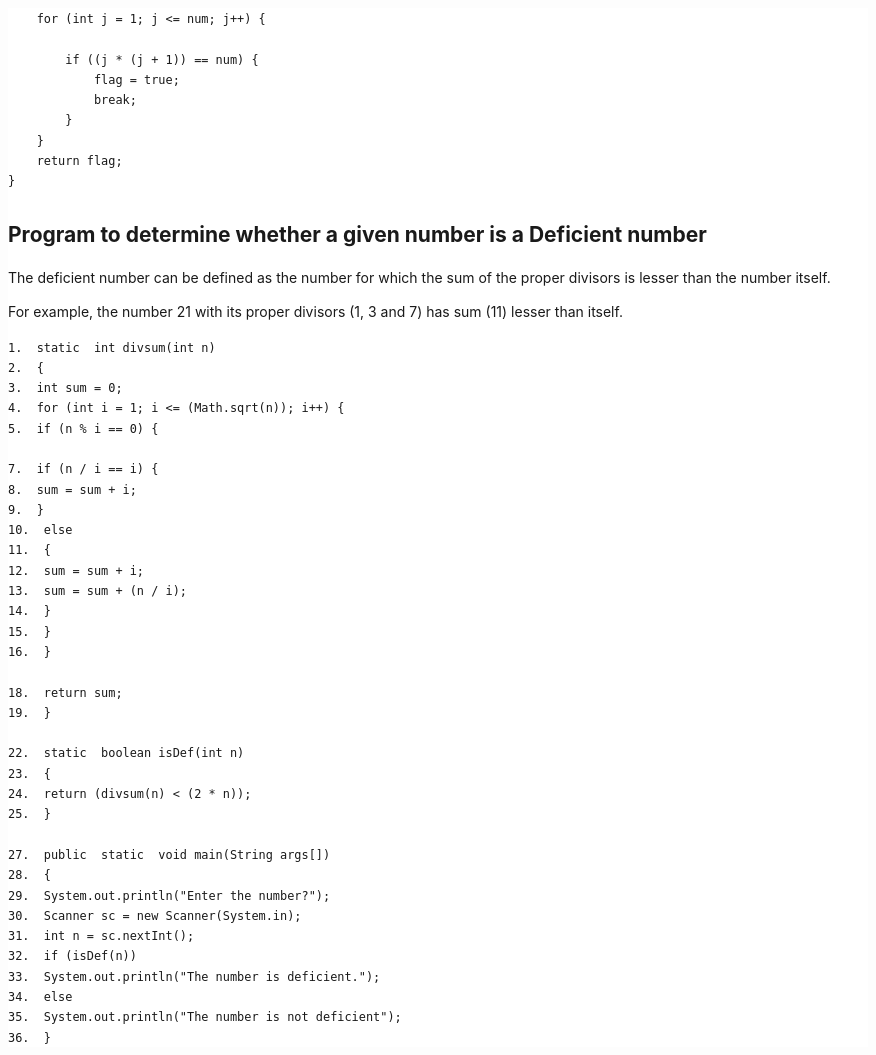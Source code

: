         for (int j = 1; j <= num; j++) {
           
            if ((j * (j + 1)) == num) {
                flag = true;
                break;
            }
        }
        return flag;
    }

## Program to determine whether a given number is a Deficient number

The deficient number can be defined as the number for which the sum of the proper divisors is lesser than the number itself.

For example, the number 21 with its proper divisors (1, 3 and 7) has sum (11) lesser than itself.

    1.  static  int divsum(int n)
    2.  {
    3.  int sum = 0;
    4.  for (int i = 1; i <= (Math.sqrt(n)); i++) {
    5.  if (n % i == 0) {
    
    7.  if (n / i == i) {
    8.  sum = sum + i;
    9.  }
    10.  else
    11.  {
    12.  sum = sum + i;
    13.  sum = sum + (n / i);
    14.  }
    15.  }
    16.  }
    
    18.  return sum;
    19.  }
    
    22.  static  boolean isDef(int n)
    23.  {
    24.  return (divsum(n) < (2 * n));
    25.  }
    
    27.  public  static  void main(String args[])
    28.  {
    29.  System.out.println("Enter the number?");
    30.  Scanner sc = new Scanner(System.in);
    31.  int n = sc.nextInt();
    32.  if (isDef(n))
    33.  System.out.println("The number is deficient.");
    34.  else
    35.  System.out.println("The number is not deficient");
    36.  }
